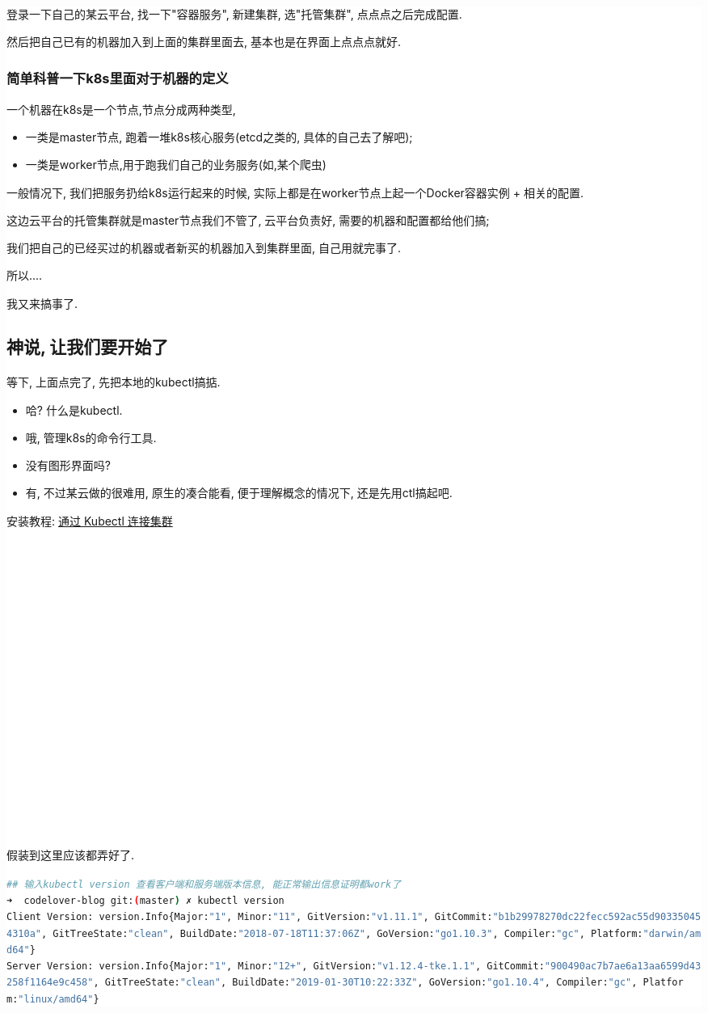 登录一下自己的某云平台, 找一下"容器服务", 新建集群, 选"托管集群", 点点点之后完成配置.

然后把自己已有的机器加入到上面的集群里面去, 基本也是在界面上点点点就好.

### 简单科普一下k8s里面对于机器的定义

一个机器在k8s是一个节点,节点分成两种类型, 

- 一类是master节点, 跑着一堆k8s核心服务(etcd之类的, 具体的自己去了解吧);

- 一类是worker节点,用于跑我们自己的业务服务(如,某个爬虫)

一般情况下, 我们把服务扔给k8s运行起来的时候, 实际上都是在worker节点上起一个Docker容器实例 + 相关的配置.

这边云平台的托管集群就是master节点我们不管了, 云平台负责好, 需要的机器和配置都给他们搞;

我们把自己的已经买过的机器或者新买的机器加入到集群里面, 自己用就完事了.

所以....

我又来搞事了.

## 神说, 让我们要开始了

等下, 上面点完了, 先把本地的kubectl搞掂.

- 哈? 什么是kubectl. 

- 哦, 管理k8s的命令行工具.

- 没有图形界面吗?

- 有, 不过某云做的很难用, 原生的凑合能看, 便于理解概念的情况下, 还是先用ctl搞起吧.

安装教程: [通过 Kubectl 连接集群](https://cloud.tencent.com/document/product/457/8438)

<br/>
<br/>
<br/>
<br/>
<br/>
<br/>
<br/>
<br/>
<br/>
<br/>
<br/>
<br/>
<br/>
<br/>
<br/>
<br/>
<br/>
<br/>

假装到这里应该都弄好了.

```sh
## 输入kubectl version 查看客户端和服务端版本信息, 能正常输出信息证明都work了
➜  codelover-blog git:(master) ✗ kubectl version
Client Version: version.Info{Major:"1", Minor:"11", GitVersion:"v1.11.1", GitCommit:"b1b29978270dc22fecc592ac55d903350454310a", GitTreeState:"clean", BuildDate:"2018-07-18T11:37:06Z", GoVersion:"go1.10.3", Compiler:"gc", Platform:"darwin/amd64"}
Server Version: version.Info{Major:"1", Minor:"12+", GitVersion:"v1.12.4-tke.1.1", GitCommit:"900490ac7b7ae6a13aa6599d43258f1164e9c458", GitTreeState:"clean", BuildDate:"2019-01-30T10:22:33Z", GoVersion:"go1.10.4", Compiler:"gc", Platform:"linux/amd64"}
```
